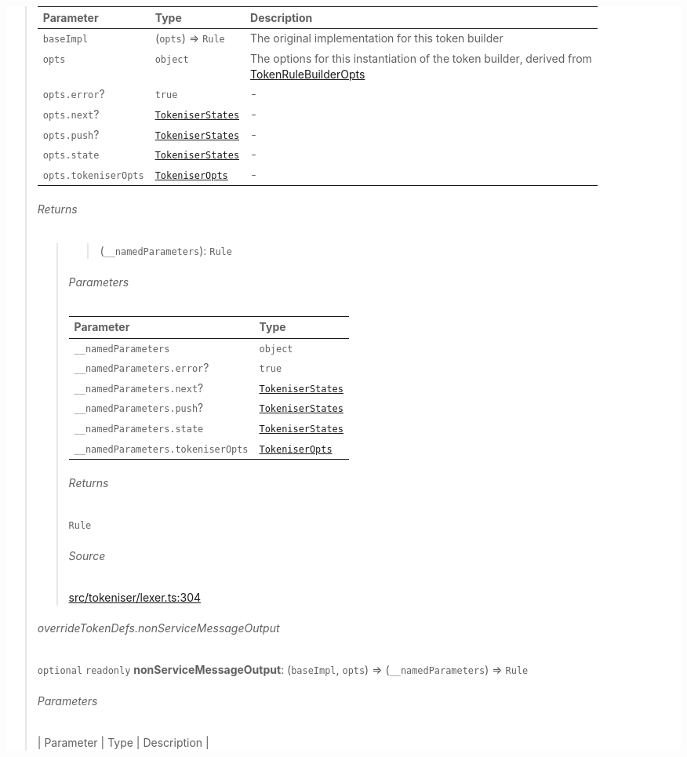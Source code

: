 > | Parameter            | Type                                                 | Description                                                                                                                             |
> | :------------------- | :--------------------------------------------------- | :-------------------------------------------------------------------------------------------------------------------------------------- |
> | `baseImpl`           | (`opts`) => `Rule`                                   | The original implementation for this token builder                                                                                      |
> | `opts`               | `object`                                             | The options for this instantiation of the token builder, derived from<br />[TokenRuleBuilderOpts](03-tokeniser.md#tokenrulebuilderopts) |
> | `opts.error`?        | `true`                                               | -                                                                                                                                       |
> | `opts.next`?         | [`TokeniserStates`](03-tokeniser.md#tokeniserstates) | -                                                                                                                                       |
> | `opts.push`?         | [`TokeniserStates`](03-tokeniser.md#tokeniserstates) | -                                                                                                                                       |
> | `opts.state`         | [`TokeniserStates`](03-tokeniser.md#tokeniserstates) | -                                                                                                                                       |
> | `opts.tokeniserOpts` | [`TokeniserOpts`](03-tokeniser.md#tokeniseropts)     | -                                                                                                                                       |
>
> ###### Returns
>
> > > (`__namedParameters`): `Rule`
> >
> > ###### Parameters
> >
> > | Parameter                         | Type                                                 |
> > | :-------------------------------- | :--------------------------------------------------- |
> > | `__namedParameters`               | `object`                                             |
> > | `__namedParameters.error`?        | `true`                                               |
> > | `__namedParameters.next`?         | [`TokeniserStates`](03-tokeniser.md#tokeniserstates) |
> > | `__namedParameters.push`?         | [`TokeniserStates`](03-tokeniser.md#tokeniserstates) |
> > | `__namedParameters.state`         | [`TokeniserStates`](03-tokeniser.md#tokeniserstates) |
> > | `__namedParameters.tokeniserOpts` | [`TokeniserOpts`](03-tokeniser.md#tokeniseropts)     |
> >
> > ###### Returns
> >
> > `Rule`
> >
> > ###### Source
> >
> > [src/tokeniser/lexer.ts:304](https://github.com/adamscybot/tc-message-toolkit/blob/4e7c9a6/src/tokeniser/lexer.ts#L304)
>
> ###### overrideTokenDefs.nonServiceMessageOutput
>
> `optional` `readonly` **nonServiceMessageOutput**: (`baseImpl`, `opts`) => (`__namedParameters`) => `Rule`
>
> ###### Parameters
>
> | Parameter            | Type                                                 | Description                                                                                                                             |